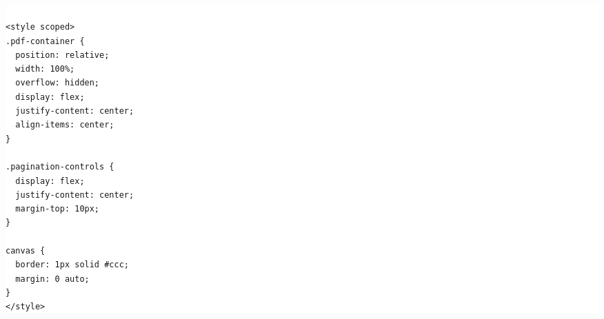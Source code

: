 ```vue [./src/components/PdfReader.vue]

<style scoped>
.pdf-container {
  position: relative;
  width: 100%;
  overflow: hidden;
  display: flex;
  justify-content: center;
  align-items: center;
}

.pagination-controls {
  display: flex;
  justify-content: center;
  margin-top: 10px;
}

canvas {
  border: 1px solid #ccc;
  margin: 0 auto;
}
</style>
```
